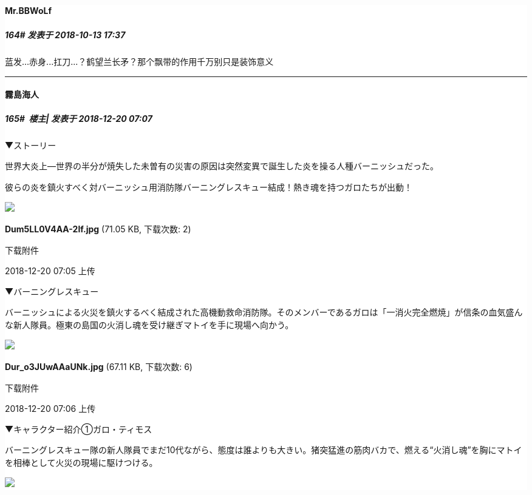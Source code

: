 ####  Mr.BBWoLf  
##### 164#       发表于 2018-10-13 17:37




蓝发...赤身...扛刀...？鹤望兰长矛？那个飘带的作用千万别只是装饰意义







*****

####  霧島海人  
##### 165#         楼主| 发表于 2018-12-20 07:07




▼ストーリー

世界大炎上―世界の半分が焼失した未曽有の災害の原因は突然変異で誕生した炎を操る人種バーニッシュだった。

彼らの炎を鎮火すべく対バーニッシュ用消防隊バーニングレスキュー結成！熱き魂を持つガロたちが出動！

<img src="https://img.saraba1st.com/forum/201812/20/070559km33nmt3jle7eler.jpg" referrerpolicy="no-referrer">


<strong>Dum5LL0V4AA-2lf.jpg</strong> (71.05 KB, 下载次数: 2)

下载附件

2018-12-20 07:05 上传







▼バーニングレスキュー

バーニッシュによる火災を鎮火するべく結成された高機動救命消防隊。そのメンバーであるガロは「一消火完全燃焼」が信条の血気盛んな新人隊員。極東の島国の火消し魂を受け継ぎマトイを手に現場へ向かう。

<img src="https://img.saraba1st.com/forum/201812/20/070600k2wdlhcbd00lf0gj.jpg" referrerpolicy="no-referrer">


<strong>Dur_o3JUwAAaUNk.jpg</strong> (67.11 KB, 下载次数: 6)

下载附件

2018-12-20 07:06 上传







▼キャラクター紹介①ガロ・ティモス

バーニングレスキュー隊の新人隊員でまだ10代ながら、態度は誰よりも大きい。猪突猛進の筋肉バカで、燃える“火消し魂”を胸にマトイを相棒として火災の現場に駆けつける。

<img src="https://img.saraba1st.com/forum/201812/20/070558tnxn0zv32v2qqa7n.jpg" referrerpolicy="no-referrer">
